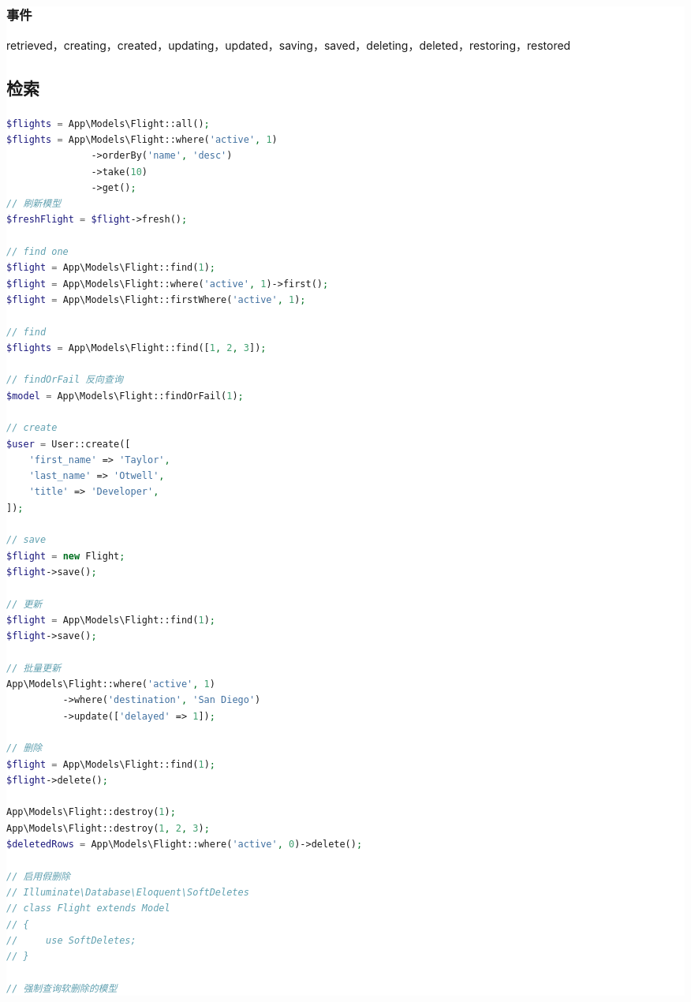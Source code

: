 ### 事件

retrieved，creating，created，updating，updated，saving，saved，deleting，deleted，restoring，restored



## 检索

```php
$flights = App\Models\Flight::all();
$flights = App\Models\Flight::where('active', 1)
               ->orderBy('name', 'desc')
               ->take(10)
               ->get();
// 刷新模型
$freshFlight = $flight->fresh();

// find one
$flight = App\Models\Flight::find(1);
$flight = App\Models\Flight::where('active', 1)->first();
$flight = App\Models\Flight::firstWhere('active', 1);

// find
$flights = App\Models\Flight::find([1, 2, 3]);

// findOrFail 反向查询
$model = App\Models\Flight::findOrFail(1);

// create
$user = User::create([
    'first_name' => 'Taylor',
    'last_name' => 'Otwell',
    'title' => 'Developer',
]);

// save
$flight = new Flight;
$flight->save();

// 更新
$flight = App\Models\Flight::find(1);
$flight->save();

// 批量更新
App\Models\Flight::where('active', 1)
          ->where('destination', 'San Diego')
          ->update(['delayed' => 1]);

// 删除
$flight = App\Models\Flight::find(1);
$flight->delete();

App\Models\Flight::destroy(1);
App\Models\Flight::destroy(1, 2, 3);
$deletedRows = App\Models\Flight::where('active', 0)->delete();

// 启用假删除
// Illuminate\Database\Eloquent\SoftDeletes
// class Flight extends Model
// {
//     use SoftDeletes;
// }

// 强制查询软删除的模型
```